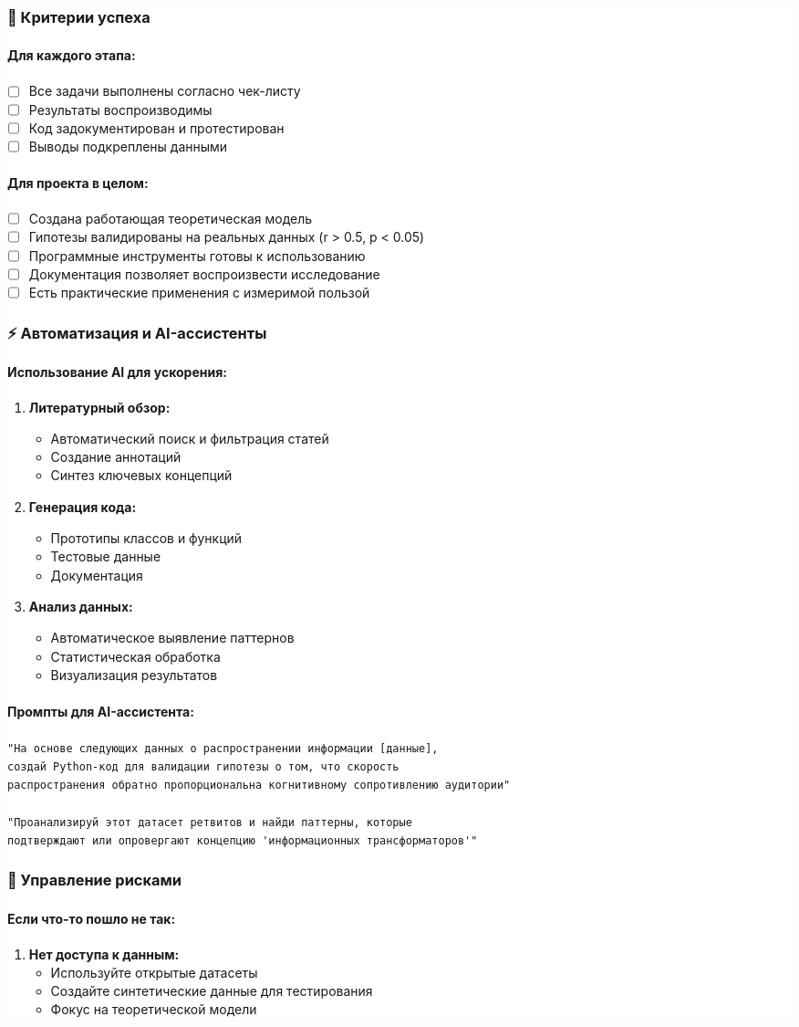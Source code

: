 ### 🎯 Критерии успеха

#### Для каждого этапа:
- [ ] Все задачи выполнены согласно чек-листу
- [ ] Результаты воспроизводимы
- [ ] Код задокументирован и протестирован
- [ ] Выводы подкреплены данными

#### Для проекта в целом:
- [ ] Создана работающая теоретическая модель
- [ ] Гипотезы валидированы на реальных данных (r > 0.5, p < 0.05)
- [ ] Программные инструменты готовы к использованию
- [ ] Документация позволяет воспроизвести исследование
- [ ] Есть практические применения с измеримой пользой

### ⚡ Автоматизация и AI-ассистенты

#### Использование AI для ускорения:

1. **Литературный обзор:**
   - Автоматический поиск и фильтрация статей
   - Создание аннотаций
   - Синтез ключевых концепций

2. **Генерация кода:**
   - Прототипы классов и функций
   - Тестовые данные
   - Документация

3. **Анализ данных:**
   - Автоматическое выявление паттернов
   - Статистическая обработка
   - Визуализация результатов

#### Промпты для AI-ассистента:
```
"На основе следующих данных о распространении информации [данные], 
создай Python-код для валидации гипотезы о том, что скорость 
распространения обратно пропорциональна когнитивному сопротивлению аудитории"

"Проанализируй этот датасет ретвитов и найди паттерны, которые 
подтверждают или опровергают концепцию 'информационных трансформаторов'"
```

### 🚨 Управление рисками

#### Если что-то пошло не так:

1. **Нет доступа к данным:**
   - Используйте открытые датасеты
   - Создайте синтетические данные для тестирования
   - Фокус на теоретической модели
